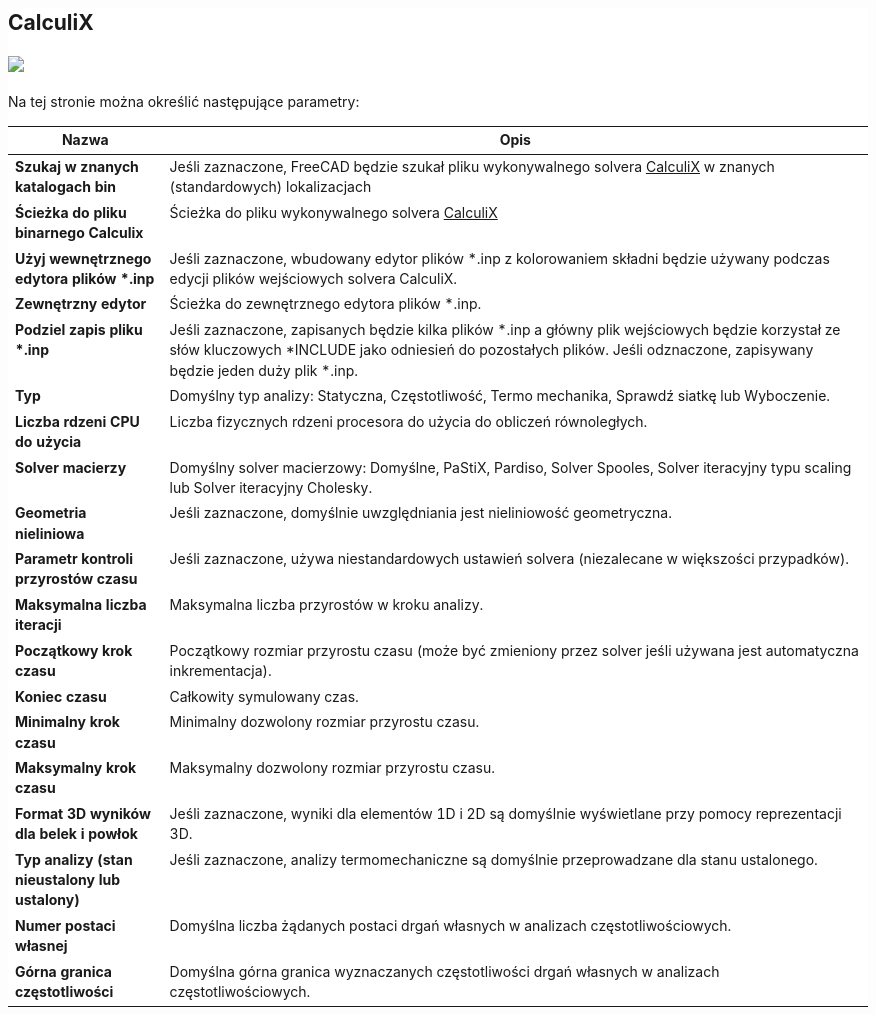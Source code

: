 ## CalculiX

![](/images/Preferences_FEM_Page_CalculiX.png)

Na tej stronie można określić następujące parametry:

| Nazwa                                           | Opis                                                                                                                                                                                                                              |
| ----------------------------------------------- | --------------------------------------------------------------------------------------------------------------------------------------------------------------------------------------------------------------------------------- |
| **Szukaj w znanych katalogach bin**             | Jeśli zaznaczone, FreeCAD będzie szukał pliku wykonywalnego solvera [CalculiX](/FEM_SolverCalculixCxxtools/pl "FEM SolverCalculixCxxtools/pl") w znanych (standardowych) lokalizacjach                                            |
| **Ścieżka do pliku binarnego Calculix**         | Ścieżka do pliku wykonywalnego solvera [CalculiX](/FEM_SolverCalculixCxxtools/pl "FEM SolverCalculixCxxtools/pl")                                                                                                                 |
| **Użyj wewnętrznego edytora plików \*.inp**     | Jeśli zaznaczone, wbudowany edytor plików \*.inp z kolorowaniem składni będzie używany podczas edycji plików wejściowych solvera CalculiX.                                                                                        |
| **Zewnętrzny edytor**                           | Ścieżka do zewnętrznego edytora plików \*.inp.                                                                                                                                                                                    |
| **Podziel zapis pliku \*.inp**                  | Jeśli zaznaczone, zapisanych będzie kilka plików \*.inp a główny plik wejściowych będzie korzystał ze słów kluczowych \*INCLUDE jako odniesień do pozostałych plików. Jeśli odznaczone, zapisywany będzie jeden duży plik \*.inp. |
| **Typ**                                         | Domyślny typ analizy: Statyczna, Częstotliwość, Termo mechanika, Sprawdź siatkę lub Wyboczenie.                                                                                                                                   |
| **Liczba rdzeni CPU do użycia**                 | Liczba fizycznych rdzeni procesora do użycia do obliczeń równoległych.                                                                                                                                                            |
| **Solver macierzy**                             | Domyślny solver macierzowy: Domyślne, PaStiX, Pardiso, Solver Spooles, Solver iteracyjny typu scaling lub Solver iteracyjny Cholesky.                                                                                             |
| **Geometria nieliniowa**                        | Jeśli zaznaczone, domyślnie uwzględniania jest nieliniowość geometryczna.                                                                                                                                                         |
| **Parametr kontroli przyrostów czasu**          | Jeśli zaznaczone, używa niestandardowych ustawień solvera (niezalecane w większości przypadków).                                                                                                                                  |
| **Maksymalna liczba iteracji**                  | Maksymalna liczba przyrostów w kroku analizy.                                                                                                                                                                                     |
| **Początkowy krok czasu**                       | Początkowy rozmiar przyrostu czasu (może być zmieniony przez solver jeśli używana jest automatyczna inkrementacja).                                                                                                               |
| **Koniec czasu**                                | Całkowity symulowany czas.                                                                                                                                                                                                        |
| **Minimalny krok czasu**                        | Minimalny dozwolony rozmiar przyrostu czasu.                                                                                                                                                                                      |
| **Maksymalny krok czasu**                       | Maksymalny dozwolony rozmiar przyrostu czasu.                                                                                                                                                                                     |
| **Format 3D wyników dla belek i powłok**        | Jeśli zaznaczone, wyniki dla elementów 1D i 2D są domyślnie wyświetlane przy pomocy reprezentacji 3D.                                                                                                                             |
| **Typ analizy (stan nieustalony lub ustalony)** | Jeśli zaznaczone, analizy termomechaniczne są domyślnie przeprowadzane dla stanu ustalonego.                                                                                                                                      |
| **Numer postaci własnej**                       | Domyślna liczba żądanych postaci drgań własnych w analizach częstotliwościowych.                                                                                                                                                  |
| **Górna granica częstotliwości**                | Domyślna górna granica wyznaczanych częstotliwości drgań własnych w analizach częstotliwościowych.                                                                                                                                |